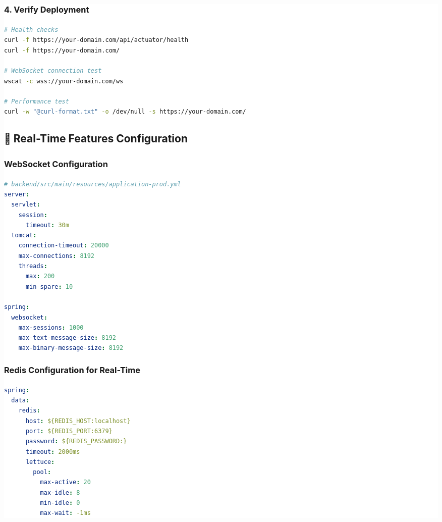 ### 4. Verify Deployment
```bash
# Health checks
curl -f https://your-domain.com/api/actuator/health
curl -f https://your-domain.com/

# WebSocket connection test
wscat -c wss://your-domain.com/ws

# Performance test
curl -w "@curl-format.txt" -o /dev/null -s https://your-domain.com/
```

## 🔧 **Real-Time Features Configuration**

### WebSocket Configuration
```yaml
# backend/src/main/resources/application-prod.yml
server:
  servlet:
    session:
      timeout: 30m
  tomcat:
    connection-timeout: 20000
    max-connections: 8192
    threads:
      max: 200
      min-spare: 10

spring:
  websocket:
    max-sessions: 1000
    max-text-message-size: 8192
    max-binary-message-size: 8192
```

### Redis Configuration for Real-Time
```yaml
spring:
  data:
    redis:
      host: ${REDIS_HOST:localhost}
      port: ${REDIS_PORT:6379}
      password: ${REDIS_PASSWORD:}
      timeout: 2000ms
      lettuce:
        pool:
          max-active: 20
          max-idle: 8
          min-idle: 0
          max-wait: -1ms
```

